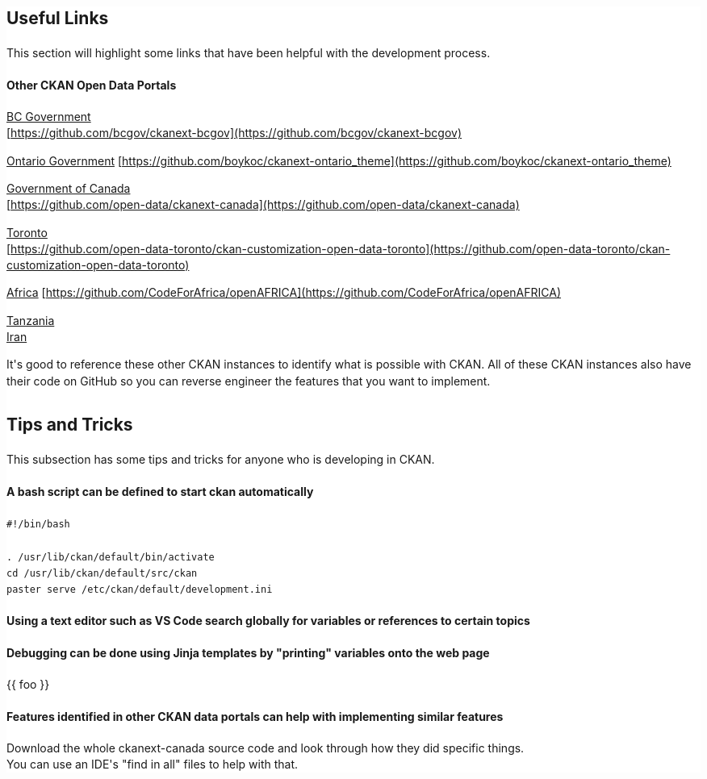 ## Useful Links  
This section will highlight some links that have been helpful with the development process.   

#### Other CKAN Open Data Portals  
[BC Government](https://data.gov.bc.ca/)  
[https://github.com/bcgov/ckanext-bcgov](https://github.com/bcgov/ckanext-bcgov)

[Ontario Government](https://www.ontario.ca/search/data-catalogue)
[https://github.com/boykoc/ckanext-ontario_theme](https://github.com/boykoc/ckanext-ontario_theme)

[Government of Canada](https://open.canada.ca/data/en/dataset)  
[https://github.com/open-data/ckanext-canada](https://github.com/open-data/ckanext-canada)

[Toronto](https://open.toronto.ca/)  
[https://github.com/open-data-toronto/ckan-customization-open-data-toronto](https://github.com/open-data-toronto/ckan-customization-open-data-toronto)

[Africa]([https://openafrica.net/](https://openafrica.net/))
[https://github.com/CodeForAfrica/openAFRICA](https://github.com/CodeForAfrica/openAFRICA)

[Tanzania](http://opendata.go.tz/)  
[Iran](https://iranopendata.org/en/)  

It's good to reference these other CKAN instances to identify what is possible with CKAN. All of these CKAN instances also have their code on GitHub so you can reverse engineer the features that you want to implement.


## Tips and Tricks  
This subsection has some tips and tricks for anyone who is developing in CKAN.  
#### A bash script can be defined to start ckan automatically  
```  
#!/bin/bash  

. /usr/lib/ckan/default/bin/activate  
cd /usr/lib/ckan/default/src/ckan  
paster serve /etc/ckan/default/development.ini  
```  

#### Using a text editor such as VS Code search globally for variables or references to certain topics  


#### Debugging can be done using Jinja templates by "printing" variables onto the web page  

 <p>{{ foo }}</p>  

#### Features identified in other CKAN data portals can help with implementing similar features  
Download the whole ckanext-canada source code and look through how they did specific things.  
You can use an IDE's "find in all" files to help with that.  
